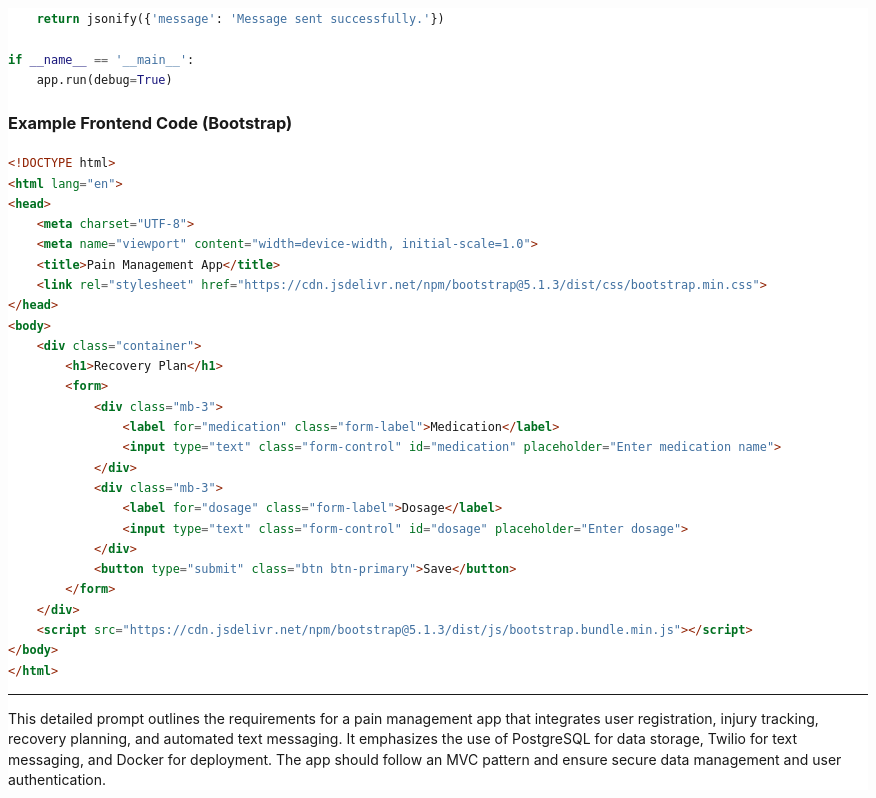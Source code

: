 ```python
    return jsonify({'message': 'Message sent successfully.'})

if __name__ == '__main__':
    app.run(debug=True)
```


### Example Frontend Code (Bootstrap)

```html
<!DOCTYPE html>
<html lang="en">
<head>
    <meta charset="UTF-8">
    <meta name="viewport" content="width=device-width, initial-scale=1.0">
    <title>Pain Management App</title>
    <link rel="stylesheet" href="https://cdn.jsdelivr.net/npm/bootstrap@5.1.3/dist/css/bootstrap.min.css">
</head>
<body>
    <div class="container">
        <h1>Recovery Plan</h1>
        <form>
            <div class="mb-3">
                <label for="medication" class="form-label">Medication</label>
                <input type="text" class="form-control" id="medication" placeholder="Enter medication name">
            </div>
            <div class="mb-3">
                <label for="dosage" class="form-label">Dosage</label>
                <input type="text" class="form-control" id="dosage" placeholder="Enter dosage">
            </div>
            <button type="submit" class="btn btn-primary">Save</button>
        </form>
    </div>
    <script src="https://cdn.jsdelivr.net/npm/bootstrap@5.1.3/dist/js/bootstrap.bundle.min.js"></script>
</body>
</html>
```

---

This detailed prompt outlines the requirements for a pain management app that integrates user registration, injury tracking, recovery planning, and automated text messaging. It emphasizes the use of PostgreSQL for data storage, Twilio for text messaging, and Docker for deployment. The app should follow an MVC pattern and ensure secure data management and user authentication.

